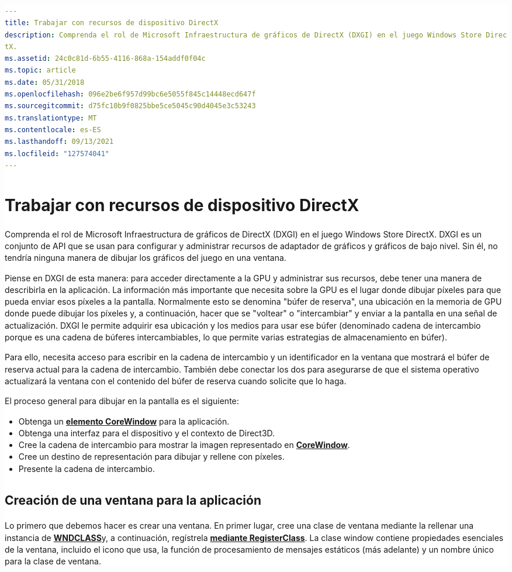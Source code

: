 ```yaml
---
title: Trabajar con recursos de dispositivo DirectX
description: Comprenda el rol de Microsoft Infraestructura de gráficos de DirectX (DXGI) en el juego Windows Store DirectX.
ms.assetid: 24c0c81d-6b55-4116-868a-154addf0f04c
ms.topic: article
ms.date: 05/31/2018
ms.openlocfilehash: 096e2be6f957d99bc6e5055f845c14448ecd647f
ms.sourcegitcommit: d75fc10b9f0825bbe5ce5045c90d4045e3c53243
ms.translationtype: MT
ms.contentlocale: es-ES
ms.lasthandoff: 09/13/2021
ms.locfileid: "127574041"
---
```

# <a name="work-with-directx-device-resources"></a>Trabajar con recursos de dispositivo DirectX

Comprenda el rol de Microsoft Infraestructura de gráficos de DirectX (DXGI) en el juego Windows Store DirectX. DXGI es un conjunto de API que se usan para configurar y administrar recursos de adaptador de gráficos y gráficos de bajo nivel. Sin él, no tendría ninguna manera de dibujar los gráficos del juego en una ventana.

Piense en DXGI de esta manera: para acceder directamente a la GPU y administrar sus recursos, debe tener una manera de describirla en la aplicación. La información más importante que necesita sobre la GPU es el lugar donde dibujar píxeles para que pueda enviar esos píxeles a la pantalla. Normalmente esto se denomina "búfer de reserva", una ubicación en la memoria de GPU donde puede dibujar los píxeles y, a continuación, hacer que se "voltear" o "intercambiar" y enviar a la pantalla en una señal de actualización. DXGI le permite adquirir esa ubicación y los  medios para usar ese búfer (denominado cadena de intercambio porque es una cadena de búferes intercambiables, lo que permite varias estrategias de almacenamiento en búfer).

Para ello, necesita acceso para escribir en la cadena de intercambio y un identificador en la ventana que mostrará el búfer de reserva actual para la cadena de intercambio. También debe conectar los dos para asegurarse de que el sistema operativo actualizará la ventana con el contenido del búfer de reserva cuando solicite que lo haga.

El proceso general para dibujar en la pantalla es el siguiente:

-   Obtenga un [**elemento CoreWindow**](/uwp/api/Windows.UI.Core.CoreWindow) para la aplicación.
-   Obtenga una interfaz para el dispositivo y el contexto de Direct3D.
-   Cree la cadena de intercambio para mostrar la imagen representado en [**CoreWindow**](/uwp/api/Windows.UI.Core.CoreWindow).
-   Cree un destino de representación para dibujar y rellene con píxeles.
-   Presente la cadena de intercambio.

## <a name="create-a-window-for-your-app"></a>Creación de una ventana para la aplicación

Lo primero que debemos hacer es crear una ventana. En primer lugar, cree una clase de ventana mediante la rellenar una instancia de [**WNDCLASS**](/windows/win32/api/winuser/ns-winuser-wndclassa)y, a continuación, regístrela [**mediante RegisterClass**](/windows/desktop/api/winuser/nf-winuser-registerclassa). La clase window contiene propiedades esenciales de la ventana, incluido el icono que usa, la función de procesamiento de mensajes estáticos (más adelante) y un nombre único para la clase de ventana.
